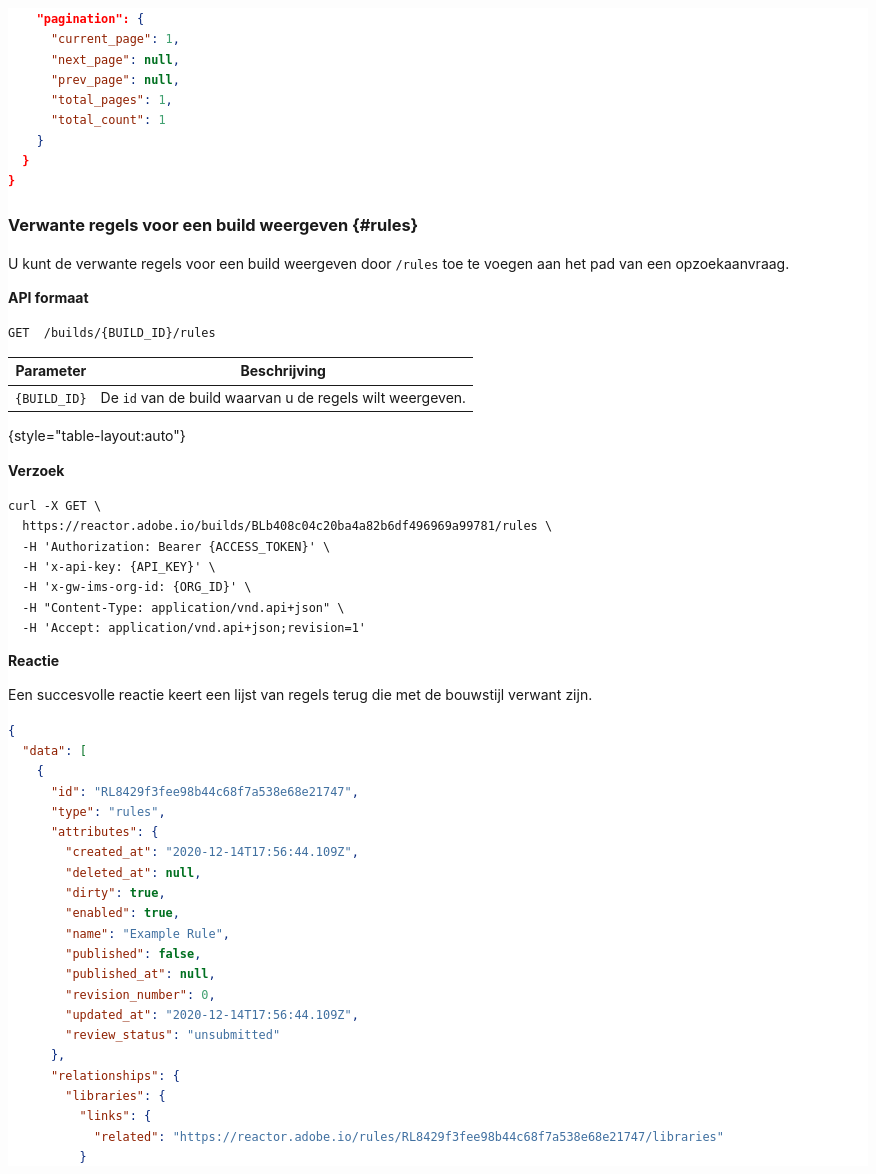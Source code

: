 ```json
    "pagination": {
      "current_page": 1,
      "next_page": null,
      "prev_page": null,
      "total_pages": 1,
      "total_count": 1
    }
  }
}
```

### Verwante regels voor een build weergeven {#rules}

U kunt de verwante regels voor een build weergeven door `/rules` toe te voegen aan het pad van een opzoekaanvraag.

**API formaat**

```http
GET  /builds/{BUILD_ID}/rules
```

| Parameter | Beschrijving |
| --- | --- |
| `{BUILD_ID}` | De `id` van de build waarvan u de regels wilt weergeven. |

{style="table-layout:auto"}

**Verzoek**

```shell
curl -X GET \
  https://reactor.adobe.io/builds/BLb408c04c20ba4a82b6df496969a99781/rules \
  -H 'Authorization: Bearer {ACCESS_TOKEN}' \
  -H 'x-api-key: {API_KEY}' \
  -H 'x-gw-ims-org-id: {ORG_ID}' \
  -H "Content-Type: application/vnd.api+json" \
  -H 'Accept: application/vnd.api+json;revision=1'
```

**Reactie**

Een succesvolle reactie keert een lijst van regels terug die met de bouwstijl verwant zijn.

```json
{
  "data": [
    {
      "id": "RL8429f3fee98b44c68f7a538e68e21747",
      "type": "rules",
      "attributes": {
        "created_at": "2020-12-14T17:56:44.109Z",
        "deleted_at": null,
        "dirty": true,
        "enabled": true,
        "name": "Example Rule",
        "published": false,
        "published_at": null,
        "revision_number": 0,
        "updated_at": "2020-12-14T17:56:44.109Z",
        "review_status": "unsubmitted"
      },
      "relationships": {
        "libraries": {
          "links": {
            "related": "https://reactor.adobe.io/rules/RL8429f3fee98b44c68f7a538e68e21747/libraries"
          }
```